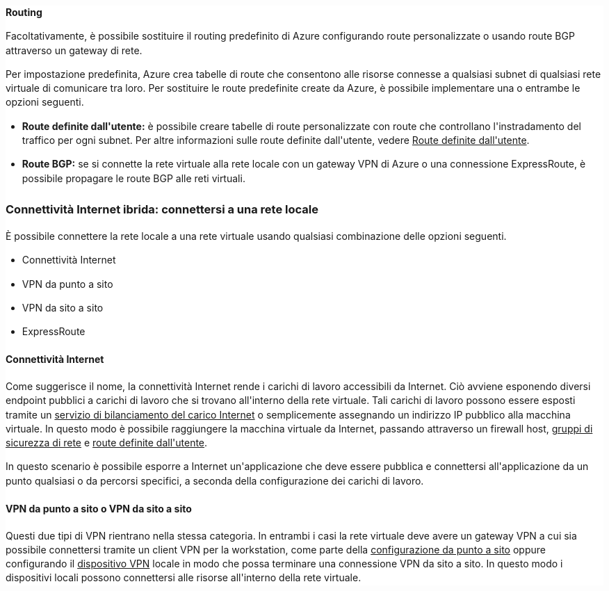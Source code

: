 **Routing**

Facoltativamente, è possibile sostituire il routing predefinito di Azure configurando route personalizzate o usando route BGP attraverso un gateway di rete.

Per impostazione predefinita, Azure crea tabelle di route che consentono alle risorse connesse a qualsiasi subnet di qualsiasi rete virtuale di comunicare tra loro. Per sostituire le route predefinite create da Azure, è possibile implementare una o entrambe le opzioni seguenti.

- **Route definite dall'utente:** è possibile creare tabelle di route personalizzate con route che controllano l'instradamento del traffico per ogni subnet. Per altre informazioni sulle route definite dall'utente, vedere [Route definite dall'utente](https://docs.microsoft.com/azure/virtual-network/virtual-networks-udr-overview).

- **Route BGP:** se si connette la rete virtuale alla rete locale con un gateway VPN di Azure o una connessione ExpressRoute, è possibile propagare le route BGP alle reti virtuali.

### <a name="hybrid-internet-connectivity-connect-to-an-on-premises-network"></a>Connettività Internet ibrida: connettersi a una rete locale
È possibile connettere la rete locale a una rete virtuale usando qualsiasi combinazione delle opzioni seguenti.

-   Connettività Internet

-   VPN da punto a sito

-   VPN da sito a sito

-   ExpressRoute

#### <a name="internet-connectivity"></a>Connettività Internet

Come suggerisce il nome, la connettività Internet rende i carichi di lavoro accessibili da Internet. Ciò avviene esponendo diversi endpoint pubblici a carichi di lavoro che si trovano all'interno della rete virtuale. Tali carichi di lavoro possono essere esposti tramite un [servizio di bilanciamento del carico Internet](https://docs.microsoft.com/azure/load-balancer/load-balancer-internet-overview) o semplicemente assegnando un indirizzo IP pubblico alla macchina virtuale. In questo modo è possibile raggiungere la macchina virtuale da Internet, passando attraverso un firewall host, [gruppi di sicurezza di rete](https://docs.microsoft.com/azure/virtual-network/virtual-networks-nsg) e [route definite dall'utente](https://docs.microsoft.com/azure/virtual-network/virtual-networks-udr-overview).

In questo scenario è possibile esporre a Internet un'applicazione che deve essere pubblica e connettersi all'applicazione da un punto qualsiasi o da percorsi specifici, a seconda della configurazione dei carichi di lavoro.

#### <a name="point-to-site-vpn-or-site-to-site-vpn"></a>VPN da punto a sito o VPN da sito a sito
Questi due tipi di VPN rientrano nella stessa categoria. In entrambi i casi la rete virtuale deve avere un gateway VPN a cui sia possibile connettersi tramite un client VPN per la workstation, come parte della [configurazione da punto a sito](https://docs.microsoft.com/azure/vpn-gateway/vpn-gateway-howto-point-to-site-resource-manager-portal) oppure configurando il [dispositivo VPN](https://docs.microsoft.com/azure/vpn-gateway/vpn-gateway-about-vpn-devices) locale in modo che possa terminare una connessione VPN da sito a sito. In questo modo i dispositivi locali possono connettersi alle risorse all'interno della rete virtuale.
